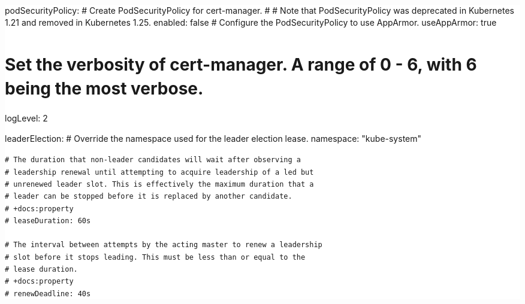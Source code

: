   podSecurityPolicy:
    # Create PodSecurityPolicy for cert-manager.
    #
    # Note that PodSecurityPolicy was deprecated in Kubernetes 1.21 and removed in Kubernetes 1.25.
    enabled: false
    # Configure the PodSecurityPolicy to use AppArmor.
    useAppArmor: true

  # Set the verbosity of cert-manager. A range of 0 - 6, with 6 being the most verbose.
  logLevel: 2

  leaderElection:
    # Override the namespace used for the leader election lease.
    namespace: "kube-system"

    # The duration that non-leader candidates will wait after observing a
    # leadership renewal until attempting to acquire leadership of a led but
    # unrenewed leader slot. This is effectively the maximum duration that a
    # leader can be stopped before it is replaced by another candidate.
    # +docs:property
    # leaseDuration: 60s

    # The interval between attempts by the acting master to renew a leadership
    # slot before it stops leading. This must be less than or equal to the
    # lease duration.
    # +docs:property
    # renewDeadline: 40s
